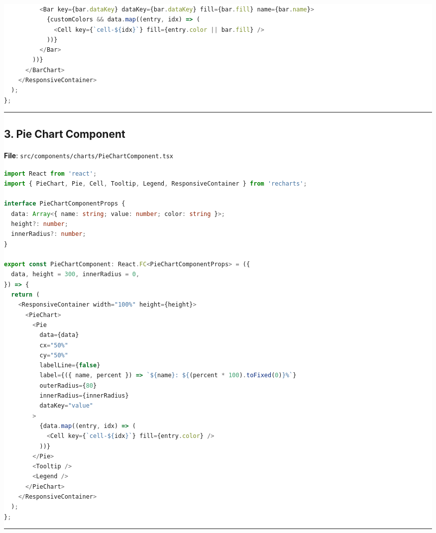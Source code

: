```typescript
          <Bar key={bar.dataKey} dataKey={bar.dataKey} fill={bar.fill} name={bar.name}>
            {customColors && data.map((entry, idx) => (
              <Cell key={`cell-${idx}`} fill={entry.color || bar.fill} />
            ))}
          </Bar>
        ))}
      </BarChart>
    </ResponsiveContainer>
  );
};
```

---

## 3. Pie Chart Component

**File**: `src/components/charts/PieChartComponent.tsx`

```typescript
import React from 'react';
import { PieChart, Pie, Cell, Tooltip, Legend, ResponsiveContainer } from 'recharts';

interface PieChartComponentProps {
  data: Array<{ name: string; value: number; color: string }>;
  height?: number;
  innerRadius?: number;
}

export const PieChartComponent: React.FC<PieChartComponentProps> = ({
  data, height = 300, innerRadius = 0,
}) => {
  return (
    <ResponsiveContainer width="100%" height={height}>
      <PieChart>
        <Pie
          data={data}
          cx="50%"
          cy="50%"
          labelLine={false}
          label={({ name, percent }) => `${name}: ${(percent * 100).toFixed(0)}%`}
          outerRadius={80}
          innerRadius={innerRadius}
          dataKey="value"
        >
          {data.map((entry, idx) => (
            <Cell key={`cell-${idx}`} fill={entry.color} />
          ))}
        </Pie>
        <Tooltip />
        <Legend />
      </PieChart>
    </ResponsiveContainer>
  );
};
```

---